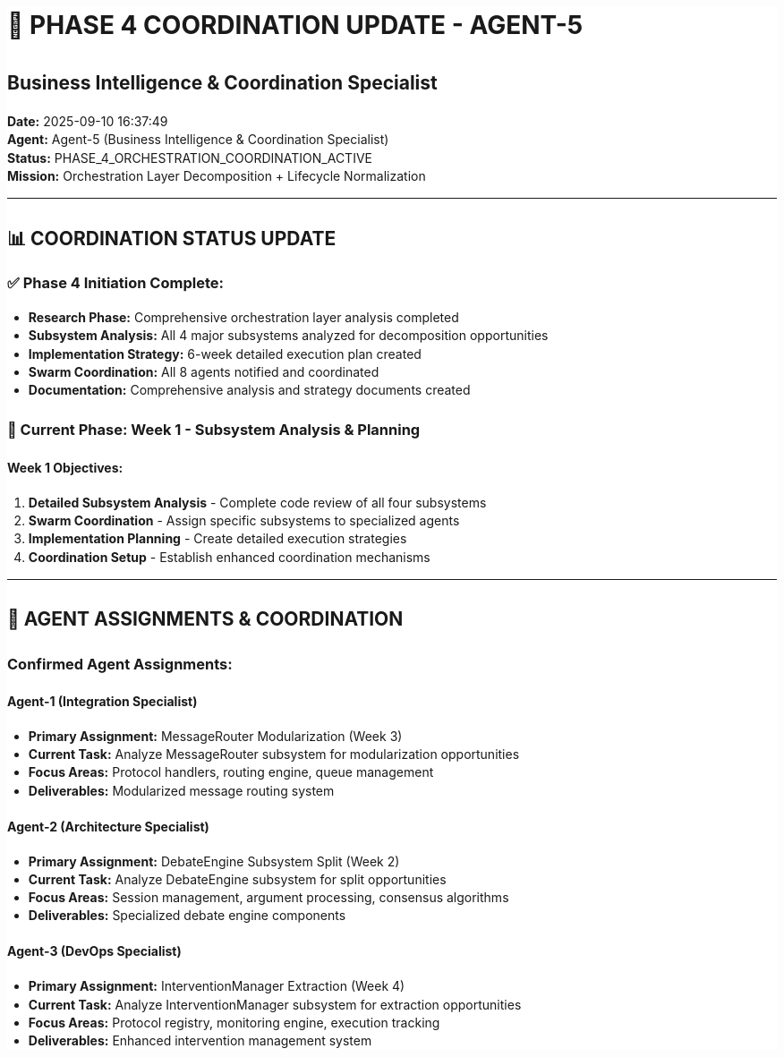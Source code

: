 # 🚀 **PHASE 4 COORDINATION UPDATE - AGENT-5**
## Business Intelligence & Coordination Specialist

**Date:** 2025-09-10 16:37:49  
**Agent:** Agent-5 (Business Intelligence & Coordination Specialist)  
**Status:** PHASE_4_ORCHESTRATION_COORDINATION_ACTIVE  
**Mission:** Orchestration Layer Decomposition + Lifecycle Normalization  

---

## 📊 **COORDINATION STATUS UPDATE**

### **✅ Phase 4 Initiation Complete:**
- **Research Phase:** Comprehensive orchestration layer analysis completed
- **Subsystem Analysis:** All 4 major subsystems analyzed for decomposition opportunities
- **Implementation Strategy:** 6-week detailed execution plan created
- **Swarm Coordination:** All 8 agents notified and coordinated
- **Documentation:** Comprehensive analysis and strategy documents created

### **🔄 Current Phase: Week 1 - Subsystem Analysis & Planning**

#### **Week 1 Objectives:**
1. **Detailed Subsystem Analysis** - Complete code review of all four subsystems
2. **Swarm Coordination** - Assign specific subsystems to specialized agents
3. **Implementation Planning** - Create detailed execution strategies
4. **Coordination Setup** - Establish enhanced coordination mechanisms

---

## 🎯 **AGENT ASSIGNMENTS & COORDINATION**

### **Confirmed Agent Assignments:**

#### **Agent-1 (Integration Specialist)**
- **Primary Assignment:** MessageRouter Modularization (Week 3)
- **Current Task:** Analyze MessageRouter subsystem for modularization opportunities
- **Focus Areas:** Protocol handlers, routing engine, queue management
- **Deliverables:** Modularized message routing system

#### **Agent-2 (Architecture Specialist)**
- **Primary Assignment:** DebateEngine Subsystem Split (Week 2)
- **Current Task:** Analyze DebateEngine subsystem for split opportunities
- **Focus Areas:** Session management, argument processing, consensus algorithms
- **Deliverables:** Specialized debate engine components

#### **Agent-3 (DevOps Specialist)**
- **Primary Assignment:** InterventionManager Extraction (Week 4)
- **Current Task:** Analyze InterventionManager subsystem for extraction opportunities
- **Focus Areas:** Protocol registry, monitoring engine, execution tracking
- **Deliverables:** Enhanced intervention management system
